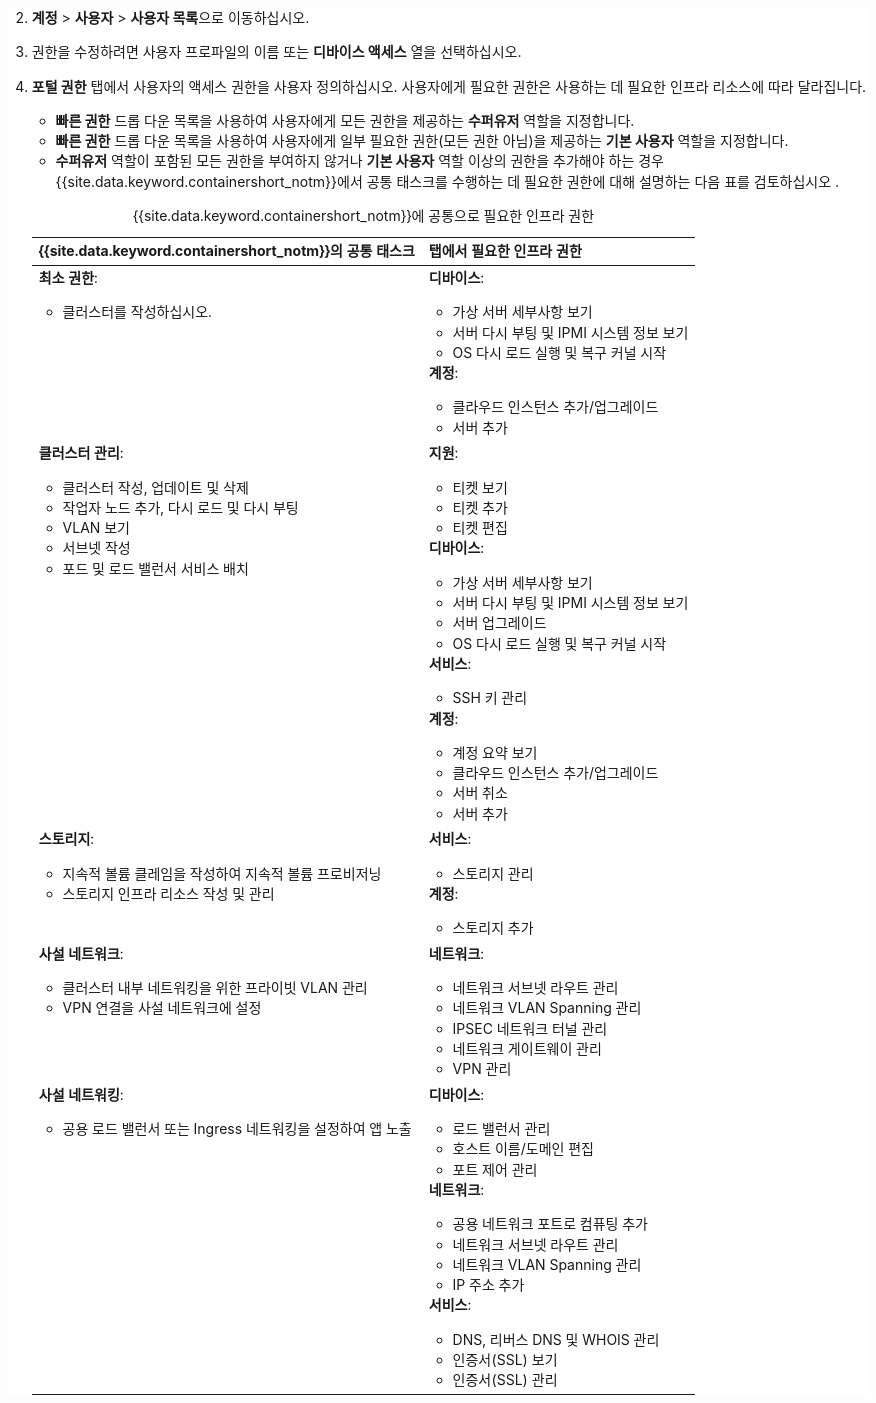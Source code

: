 2.  **계정** > **사용자** > **사용자 목록**으로 이동하십시오.

3.  권한을 수정하려면 사용자 프로파일의 이름 또는 **디바이스 액세스** 열을 선택하십시오. 

4.  **포털 권한** 탭에서 사용자의 액세스 권한을 사용자 정의하십시오. 사용자에게 필요한 권한은 사용하는 데 필요한 인프라 리소스에 따라 달라집니다. 

    * **빠른 권한** 드롭 다운 목록을 사용하여 사용자에게 모든 권한을 제공하는 **수퍼유저** 역할을 지정합니다. 
    * **빠른 권한** 드롭 다운 목록을 사용하여 사용자에게 일부 필요한 권한(모든 권한 아님)을 제공하는 **기본 사용자** 역할을 지정합니다. 
    * **수퍼유저** 역할이 포함된 모든 권한을 부여하지 않거나 **기본 사용자** 역할 이상의 권한을 추가해야 하는 경우 {{site.data.keyword.containershort_notm}}에서 공통 태스크를 수행하는 데 필요한 권한에 대해 설명하는 다음 표를 검토하십시오 .

    <table summary="공통 {{site.data.keyword.containershort_notm}} 시나리오에 대한 인프라 권한">
     <caption>{{site.data.keyword.containershort_notm}}에 공통으로 필요한 인프라 권한</caption>
     <thead>
     <th>{{site.data.keyword.containershort_notm}}의 공통 태스크</th>
     <th>탭에서 필요한 인프라 권한</th>
     </thead>
     <tbody>
     <tr>
     <td><strong>최소 권한</strong>: <ul><li>클러스터를 작성하십시오.</li></ul></td>
     <td><strong>디바이스</strong>:<ul><li>가상 서버 세부사항 보기</li><li>서버 다시 부팅 및 IPMI 시스템 정보 보기</li><li>OS 다시 로드 실행 및 복구 커널 시작</li></ul><strong>계정</strong>: <ul><li>클라우드 인스턴스 추가/업그레이드</li><li>서버 추가</li></ul></td>
     </tr>
     <tr>
     <td><strong>클러스터 관리</strong>: <ul><li>클러스터 작성, 업데이트 및 삭제</li><li>작업자 노드 추가, 다시 로드 및 다시 부팅</li><li>VLAN 보기</li><li>서브넷 작성</li><li>포드 및 로드 밸런서 서비스 배치</li></ul></td>
     <td><strong>지원</strong>:<ul><li>티켓 보기</li><li>티켓 추가</li><li>티켓 편집</li></ul>
     <strong>디바이스</strong>:<ul><li>가상 서버 세부사항 보기</li><li>서버 다시 부팅 및 IPMI 시스템 정보 보기</li><li>서버 업그레이드</li><li>OS 다시 로드 실행 및 복구 커널 시작</li></ul>
     <strong>서비스</strong>:<ul><li>SSH 키 관리</li></ul>
     <strong>계정</strong>: <ul><li>계정 요약 보기</li><li>클라우드 인스턴스 추가/업그레이드</li><li>서버 취소</li><li>서버 추가</li></ul></td>
     </tr>
     <tr>
     <td><strong>스토리지</strong>: <ul><li>지속적 볼륨 클레임을 작성하여 지속적 볼륨 프로비저닝</li><li>스토리지 인프라 리소스 작성 및 관리</li></ul></td>
     <td><strong>서비스</strong>:<ul><li>스토리지 관리</li></ul><strong>계정</strong>: <ul><li>스토리지 추가</li></ul></td>
     </tr>
     <tr>
     <td><strong>사설 네트워크</strong>: <ul><li>클러스터 내부 네트워킹을 위한 프라이빗 VLAN 관리</li><li>VPN 연결을 사설 네트워크에 설정</li></ul></td>
     <td><strong>네트워크</strong>:<ul><li>네트워크 서브넷 라우트 관리</li><li>네트워크 VLAN Spanning 관리</li><li>IPSEC 네트워크 터널 관리</li><li>네트워크 게이트웨이 관리</li><li>VPN 관리</li></ul></td>
     </tr>
     <tr>
     <td><strong>사설 네트워킹</strong>:<ul><li>공용 로드 밸런서 또는 Ingress 네트워킹을 설정하여 앱 노출</li></ul></td>
     <td><strong>디바이스</strong>:<ul><li>로드 밸런서 관리</li><li>호스트 이름/도메인 편집</li><li>포트 제어 관리</li></ul>
     <strong>네트워크</strong>:<ul><li>공용 네트워크 포트로 컴퓨팅 추가</li><li>네트워크 서브넷 라우트 관리</li><li>네트워크 VLAN Spanning 관리</li><li>IP 주소 추가</li></ul>
     <strong>서비스</strong>:<ul><li>DNS, 리버스 DNS 및 WHOIS 관리</li><li>인증서(SSL) 보기</li><li>인증서(SSL) 관리</li></ul></td>
     </tr>
     </tbody></table>
